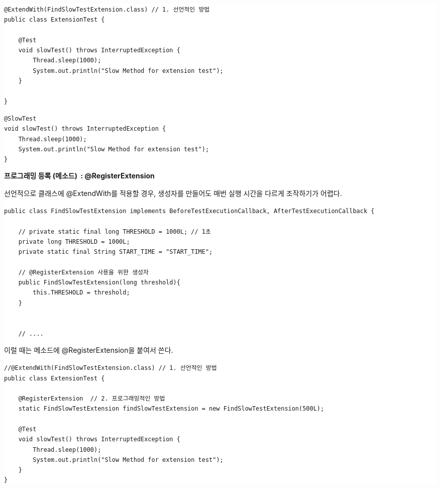 ```
@ExtendWith(FindSlowTestExtension.class) // 1. 선언적인 방법
public class ExtensionTest {

    @Test
    void slowTest() throws InterruptedException {
        Thread.sleep(1000);
        System.out.println("Slow Method for extension test");
    }

}
```

```
@SlowTest
void slowTest() throws InterruptedException {
    Thread.sleep(1000);
    System.out.println("Slow Method for extension test");
}
```

**프로그래밍 등록 (메소드)  : @RegisterExtension**

선언적으로 클래스에 @ExtendWith를 적용할 경우, 생성자를 만들어도 매번 실행 시간을 다르게 조작하기가 어렵다.

```
public class FindSlowTestExtension implements BeforeTestExecutionCallback, AfterTestExecutionCallback {

    // private static final long THRESHOLD = 1000L; // 1초
    private long THRESHOLD = 1000L;
    private static final String START_TIME = "START_TIME";

    // @RegisterExtension 사용을 위한 생성자
    public FindSlowTestExtension(long threshold){
        this.THRESHOLD = threshold;
    }
    
    
    // ....
```

이럴 때는 메소드에 @RegisterExtension을 붙여서 쓴다.

```
//@ExtendWith(FindSlowTestExtension.class) // 1. 선언적인 방법
public class ExtensionTest {

    @RegisterExtension  // 2. 프로그래밍적인 방법
    static FindSlowTestExtension findSlowTestExtension = new FindSlowTestExtension(500L);

    @Test
    void slowTest() throws InterruptedException {
        Thread.sleep(1000);
        System.out.println("Slow Method for extension test");
    }
}
```
